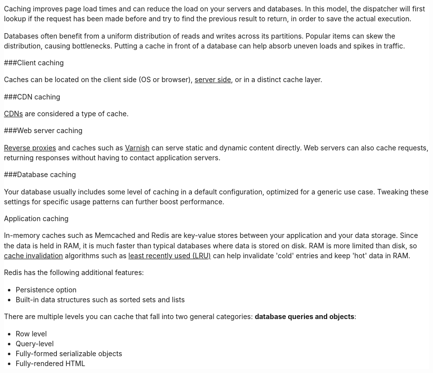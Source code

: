 Caching improves page load times and can reduce the load on your servers and databases. In this model, the dispatcher
will first lookup if the request has been made before and try to find the previous result to return, in order to save
the actual execution.

Databases often benefit from a uniform distribution of reads and writes across its partitions. Popular items can skew
the distribution, causing bottlenecks. Putting a cache in front of a database can help absorb uneven loads and spikes
in traffic.

###Client caching

Caches can be located on the client side (OS or browser),
[server side](https://github.com/donnemartin/system-design-primer#reverse-proxy-web-server), or in a distinct cache layer.

###CDN caching

[CDNs](https://github.com/donnemartin/system-design-primer#content-delivery-network) are considered a type of cache.

###Web server caching

[Reverse proxies](https://github.com/donnemartin/system-design-primer#reverse-proxy-web-server) and caches such as
[Varnish](https://www.varnish-cache.org/) can serve static and dynamic content directly. Web servers can also cache
requests, returning responses without having to contact application servers.

###Database caching

Your database usually includes some level of caching in a default configuration, optimized for a generic use case.
Tweaking these settings for specific usage patterns can further boost performance.

Application caching

In-memory caches such as Memcached and Redis are key-value stores between your application and your data storage. Since
the data is held in RAM, it is much faster than typical databases where data is stored on disk. RAM is more limited than
disk, so [cache invalidation](https://en.wikipedia.org/wiki/Cache_algorithms) algorithms such as
[least recently used (LRU)](https://en.wikipedia.org/wiki/Cache_replacement_policies#Least_recently_used_(LRU)) can help
invalidate 'cold' entries and keep 'hot' data in RAM.

Redis has the following additional features:

* Persistence option
* Built-in data structures such as sorted sets and lists

There are multiple levels you can cache that fall into two general categories: **database queries and objects**:

* Row level
* Query-level
* Fully-formed serializable objects
* Fully-rendered HTML

